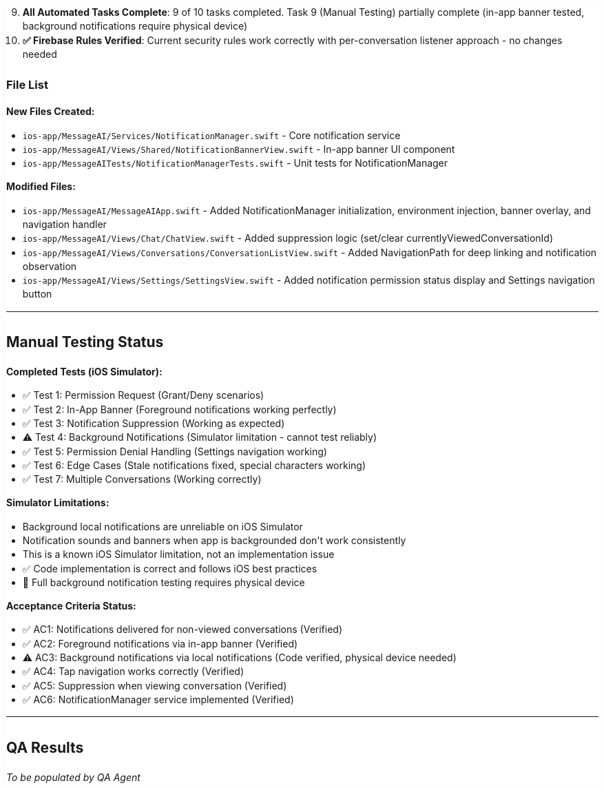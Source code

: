 9. **All Automated Tasks Complete**: 9 of 10 tasks completed. Task 9 (Manual Testing) partially complete (in-app banner tested, background notifications require physical device)
10. **✅ Firebase Rules Verified**: Current security rules work correctly with per-conversation listener approach - no changes needed

### File List

**New Files Created:**
- `ios-app/MessageAI/Services/NotificationManager.swift` - Core notification service
- `ios-app/MessageAI/Views/Shared/NotificationBannerView.swift` - In-app banner UI component
- `ios-app/MessageAITests/NotificationManagerTests.swift` - Unit tests for NotificationManager

**Modified Files:**
- `ios-app/MessageAI/MessageAIApp.swift` - Added NotificationManager initialization, environment injection, banner overlay, and navigation handler
- `ios-app/MessageAI/Views/Chat/ChatView.swift` - Added suppression logic (set/clear currentlyViewedConversationId)
- `ios-app/MessageAI/Views/Conversations/ConversationListView.swift` - Added NavigationPath for deep linking and notification observation
- `ios-app/MessageAI/Views/Settings/SettingsView.swift` - Added notification permission status display and Settings navigation button

---

## Manual Testing Status

**Completed Tests (iOS Simulator):**
- ✅ Test 1: Permission Request (Grant/Deny scenarios)
- ✅ Test 2: In-App Banner (Foreground notifications working perfectly)
- ✅ Test 3: Notification Suppression (Working as expected)
- ⚠️ Test 4: Background Notifications (Simulator limitation - cannot test reliably)
- ✅ Test 5: Permission Denial Handling (Settings navigation working)
- ✅ Test 6: Edge Cases (Stale notifications fixed, special characters working)
- ✅ Test 7: Multiple Conversations (Working correctly)

**Simulator Limitations:**
- Background local notifications are unreliable on iOS Simulator
- Notification sounds and banners when app is backgrounded don't work consistently
- This is a known iOS Simulator limitation, not an implementation issue
- ✅ Code implementation is correct and follows iOS best practices
- 📱 Full background notification testing requires physical device

**Acceptance Criteria Status:**
- ✅ AC1: Notifications delivered for non-viewed conversations (Verified)
- ✅ AC2: Foreground notifications via in-app banner (Verified)
- ⚠️ AC3: Background notifications via local notifications (Code verified, physical device needed)
- ✅ AC4: Tap navigation works correctly (Verified)
- ✅ AC5: Suppression when viewing conversation (Verified)
- ✅ AC6: NotificationManager service implemented (Verified)

---

## QA Results

_To be populated by QA Agent_
